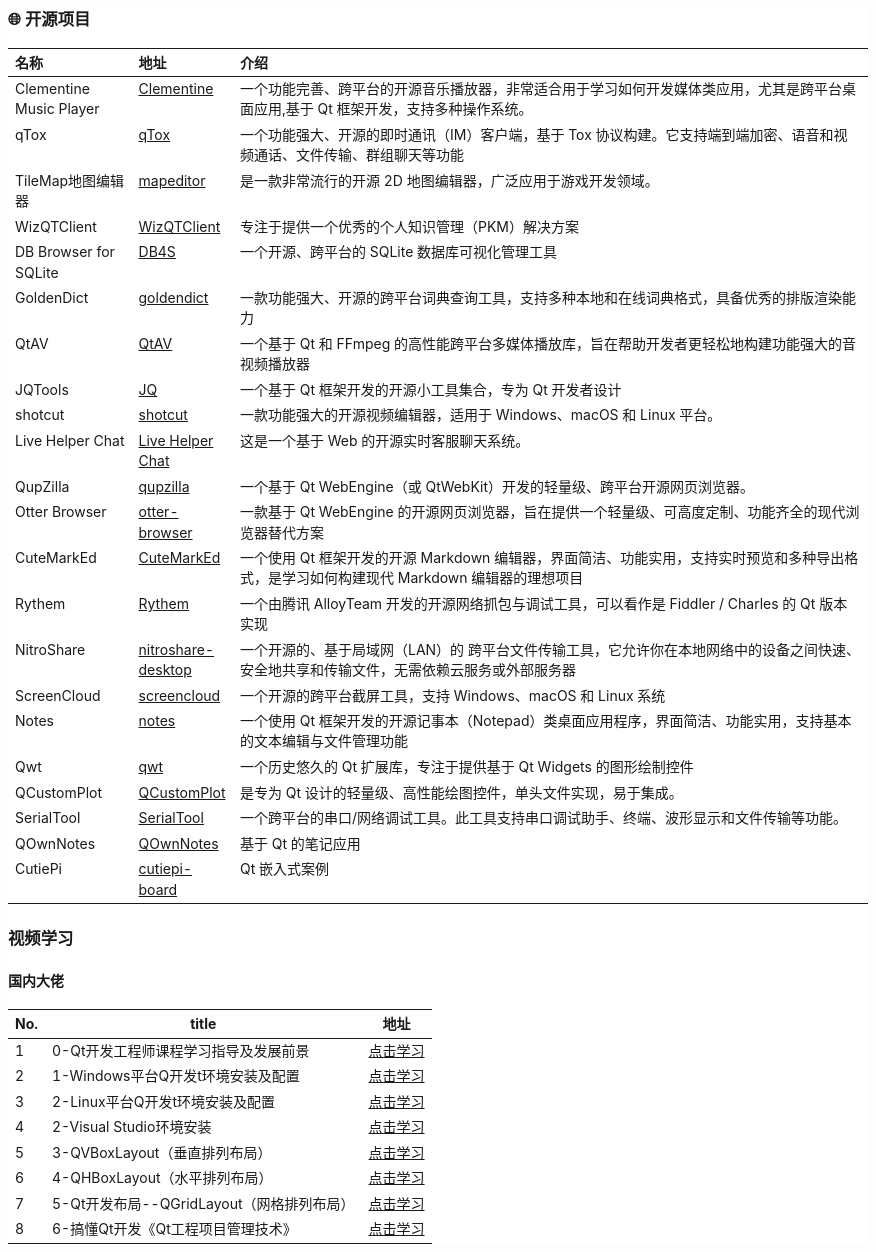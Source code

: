 ### 🌐 开源项目

名称|地址|介绍
:------- | :--------------- | :------------
Clementine Music Player | [Clementine](https://github.com/clementine-player/Clementine) | 一个功能完善、跨平台的开源音乐播放器，非常适合用于学习如何开发媒体类应用，尤其是跨平台桌面应用,基于 Qt 框架开发，支持多种操作系统。
qTox | [qTox](https://github.com/qTox/qTox) | 一个功能强大、开源的即时通讯（IM）客户端，基于 Tox 协议构建。它支持端到端加密、语音和视频通话、文件传输、群组聊天等功能
TileMap地图编辑器 | [mapeditor](https://github.com/mapeditor/tiled) | 是一款非常流行的开源 2D 地图编辑器，广泛应用于游戏开发领域。
WizQTClient | [WizQTClient](https://github.com/WizTeam/WizQTClient) | 专注于提供一个优秀的个人知识管理（PKM）解决方案
DB Browser for SQLite | [DB4S](https://github.com/sqlitebrowser/sqlitebrowser) | 一个开源、跨平台的 SQLite 数据库可视化管理工具
GoldenDict | [goldendict](https://github.com/goldendict/goldendict.git) | 一款功能强大、开源的跨平台词典查询工具，支持多种本地和在线词典格式，具备优秀的排版渲染能力
QtAV | [QtAV](https://github.com/wang-bin/QtAV) | 一个基于 Qt 和 FFmpeg 的高性能跨平台多媒体播放库，旨在帮助开发者更轻松地构建功能强大的音视频播放器
JQTools | [JQ](https://github.com/188080501/JQTools) | 一个基于 Qt 框架开发的开源小工具集合，专为 Qt 开发者设计
shotcut | [shotcut](https://github.com/mltframework/shotcut) | 一款功能强大的开源视频编辑器，适用于 Windows、macOS 和 Linux 平台。
Live Helper Chat | [Live Helper Chat](https://github.com/LiveHelperChat/livehelperchat.git) | 这是一个基于 Web 的开源实时客服聊天系统。
QupZilla | [qupzilla](https://github.com/QupZilla/qupzilla) | 一个基于 Qt WebEngine（或 QtWebKit）开发的轻量级、跨平台开源网页浏览器。
Otter Browser | [otter-browser](https://github.com/OtterBrowser/otter-browser) | 一款基于 Qt WebEngine 的开源网页浏览器，旨在提供一个轻量级、可高度定制、功能齐全的现代浏览器替代方案
CuteMarkEd | [CuteMarkEd](https://github.com/cloose/CuteMarkEd) | 一个使用 Qt 框架开发的开源 Markdown 编辑器，界面简洁、功能实用，支持实时预览和多种导出格式，是学习如何构建现代 Markdown 编辑器的理想项目
Rythem | [Rythem](https://github.com/AlloyTeam/Rythem) | 一个由腾讯 AlloyTeam 开发的开源网络抓包与调试工具，可以看作是 Fiddler / Charles 的 Qt 版本实现
NitroShare | [nitroshare-desktop](https://github.com/nitroshare/nitroshare-desktop) | 一个开源的、基于局域网（LAN）的 跨平台文件传输工具，它允许你在本地网络中的设备之间快速、安全地共享和传输文件，无需依赖云服务或外部服务器
ScreenCloud | [screencloud](https://github.com/olav-st/screencloud) | 一个开源的跨平台截屏工具，支持 Windows、macOS 和 Linux 系统
Notes | [notes](https://github.com/nuttyartist/notes) | 一个使用 Qt 框架开发的开源记事本（Notepad）类桌面应用程序，界面简洁、功能实用，支持基本的文本编辑与文件管理功能
Qwt | [qwt](https://github.com/opencor/qwt) | 一个历史悠久的 Qt 扩展库，专注于提供基于 Qt Widgets 的图形绘制控件
QCustomPlot | [QCustomPlot](http://www.workslikeclockwork.com/) | 是专为 Qt 设计的轻量级、高性能绘图控件，单头文件实现，易于集成。
SerialTool | [SerialTool](https://github.com/Skiars/SerialTool) | 一个跨平台的串口/网络调试工具。此工具支持串口调试助手、终端、波形显示和文件传输等功能。
QOwnNotes | [QOwnNotes](https://github.com/pbek/QOwnNotes) | 基于 Qt 的笔记应用
CutiePi | [cutiepi-board](https://github.com/cutiepi-io/cutiepi-board) | Qt 嵌入式案例

### 视频学习

#### 国内大佬

| No. | title | 地址 |
| --- | --- | --- |
| 1 | 0-Qt开发工程师课程学习指导及发展前景 | [点击学习](https://www.bilibili.com/video/BV1E6sKeTEJF?p=1) |
| 2 | 1-Windows平台Q开发t环境安装及配置 | [点击学习](https://www.bilibili.com/video/BV1E6sKeTEJF?p=2) |
| 3 | 2-Linux平台Q开发t环境安装及配置 | [点击学习](https://www.bilibili.com/video/BV1E6sKeTEJF?p=3) |
| 4 | 2-Visual Studio环境安装 | [点击学习](https://www.bilibili.com/video/BV1E6sKeTEJF?p=4) |
| 5 | 3-QVBoxLayout（垂直排列布局） | [点击学习](https://www.bilibili.com/video/BV1E6sKeTEJF?p=5) |
| 6 | 4-QHBoxLayout（水平排列布局） | [点击学习](https://www.bilibili.com/video/BV1E6sKeTEJF?p=6) |
| 7 | 5-Qt开发布局--QGridLayout（网格排列布局） | [点击学习](https://www.bilibili.com/video/BV1E6sKeTEJF?p=7) |
| 8 | 6-搞懂Qt开发《Qt工程项目管理技术》 | [点击学习](https://www.bilibili.com/video/BV1E6sKeTEJF?p=8) |